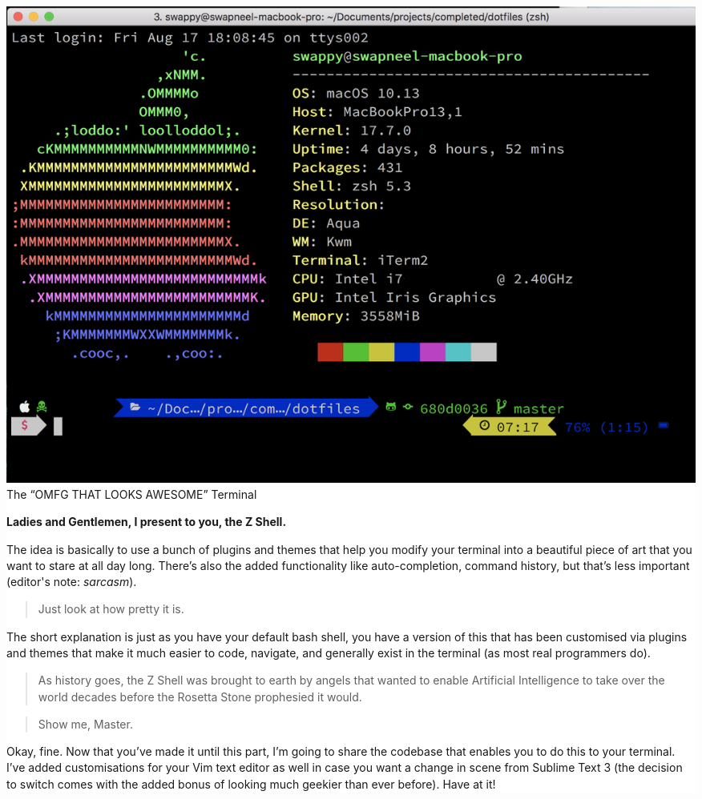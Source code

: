 ![The Awesome Terminal](assets/images/awesome-terminal.png)
The “OMFG THAT LOOKS AWESOME” Terminal

**Ladies and Gentlemen, I present to you, the Z Shell.**

The idea is basically to use a bunch of plugins and themes that help you modify your terminal into a beautiful piece of art that you want to stare at all day long. There’s also the added functionality like auto-completion, command history, but that’s less important (editor's note: *sarcasm*).

>Just look at how pretty it is.

The short explanation is just as you have your default bash shell, you have a version of this that has been customised via plugins and themes that make it much easier to code, navigate, and generally exist in the terminal (as most real programmers do).

>As history goes, the Z Shell was brought to earth by angels that wanted to enable Artificial Intelligence to take over the world decades before the Rosetta Stone prophesied it would.

>Show me, Master.

Okay, fine. Now that you’ve made it until this part, I’m going to share the codebase that enables you to do this to your terminal. I’ve added customisations for your Vim text editor as well in case you want a change in scene from Sublime Text 3 (the decision to switch comes with the added bonus of looking much geekier than ever before). Have at it!
